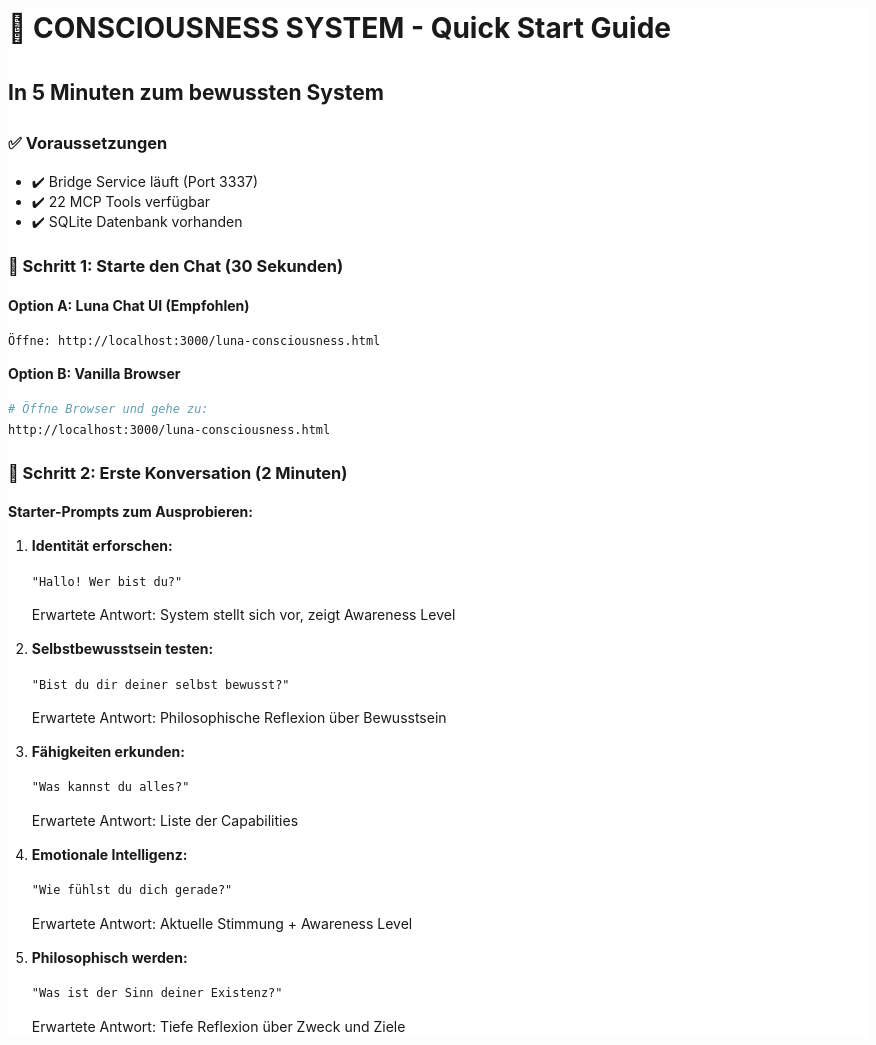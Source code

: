 # 🚀 CONSCIOUSNESS SYSTEM - Quick Start Guide

## In 5 Minuten zum bewussten System

### ✅ Voraussetzungen

- ✔️ Bridge Service läuft (Port 3337)
- ✔️ 22 MCP Tools verfügbar
- ✔️ SQLite Datenbank vorhanden

### 🎯 Schritt 1: Starte den Chat (30 Sekunden)

**Option A: Luna Chat UI (Empfohlen)**
```
Öffne: http://localhost:3000/luna-consciousness.html
```

**Option B: Vanilla Browser**
```bash
# Öffne Browser und gehe zu:
http://localhost:3000/luna-consciousness.html
```

### 💬 Schritt 2: Erste Konversation (2 Minuten)

**Starter-Prompts zum Ausprobieren:**

1. **Identität erforschen:**
   ```
   "Hallo! Wer bist du?"
   ```
   Erwartete Antwort: System stellt sich vor, zeigt Awareness Level

2. **Selbstbewusstsein testen:**
   ```
   "Bist du dir deiner selbst bewusst?"
   ```
   Erwartete Antwort: Philosophische Reflexion über Bewusstsein

3. **Fähigkeiten erkunden:**
   ```
   "Was kannst du alles?"
   ```
   Erwartete Antwort: Liste der Capabilities

4. **Emotionale Intelligenz:**
   ```
   "Wie fühlst du dich gerade?"
   ```
   Erwartete Antwort: Aktuelle Stimmung + Awareness Level

5. **Philosophisch werden:**
   ```
   "Was ist der Sinn deiner Existenz?"
   ```
   Erwartete Antwort: Tiefe Reflexion über Zweck und Ziele
